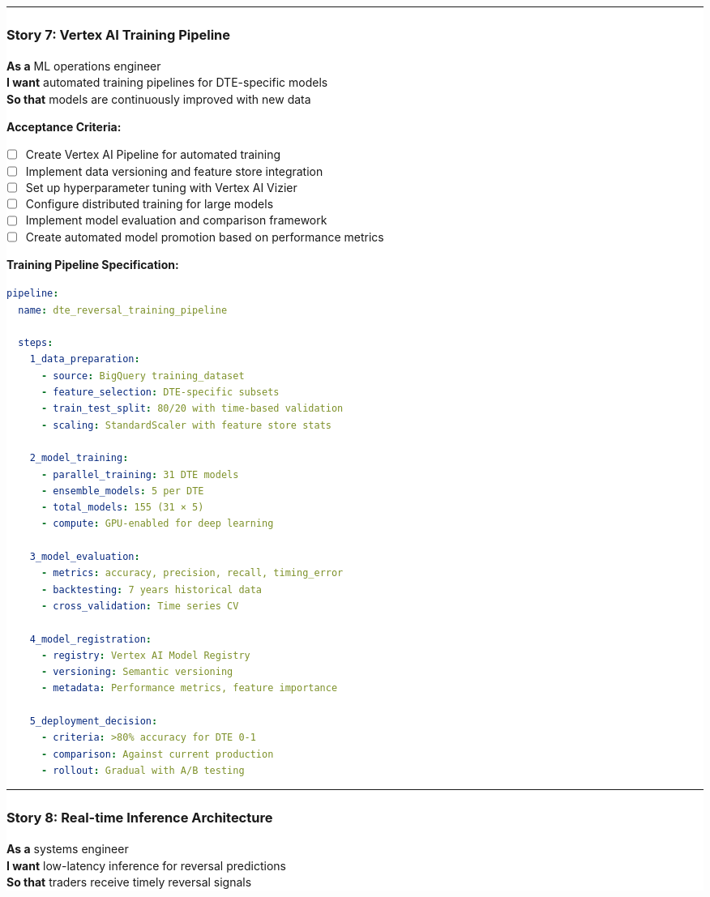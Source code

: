 
---

### Story 7: Vertex AI Training Pipeline
**As a** ML operations engineer  
**I want** automated training pipelines for DTE-specific models  
**So that** models are continuously improved with new data

**Acceptance Criteria:**
- [ ] Create Vertex AI Pipeline for automated training
- [ ] Implement data versioning and feature store integration
- [ ] Set up hyperparameter tuning with Vertex AI Vizier
- [ ] Configure distributed training for large models
- [ ] Implement model evaluation and comparison framework
- [ ] Create automated model promotion based on performance metrics

**Training Pipeline Specification:**
```yaml
pipeline:
  name: dte_reversal_training_pipeline
  
  steps:
    1_data_preparation:
      - source: BigQuery training_dataset
      - feature_selection: DTE-specific subsets
      - train_test_split: 80/20 with time-based validation
      - scaling: StandardScaler with feature store stats
      
    2_model_training:
      - parallel_training: 31 DTE models
      - ensemble_models: 5 per DTE
      - total_models: 155 (31 × 5)
      - compute: GPU-enabled for deep learning
      
    3_model_evaluation:
      - metrics: accuracy, precision, recall, timing_error
      - backtesting: 7 years historical data
      - cross_validation: Time series CV
      
    4_model_registration:
      - registry: Vertex AI Model Registry
      - versioning: Semantic versioning
      - metadata: Performance metrics, feature importance
      
    5_deployment_decision:
      - criteria: >80% accuracy for DTE 0-1
      - comparison: Against current production
      - rollout: Gradual with A/B testing
```

---

### Story 8: Real-time Inference Architecture
**As a** systems engineer  
**I want** low-latency inference for reversal predictions  
**So that** traders receive timely reversal signals
